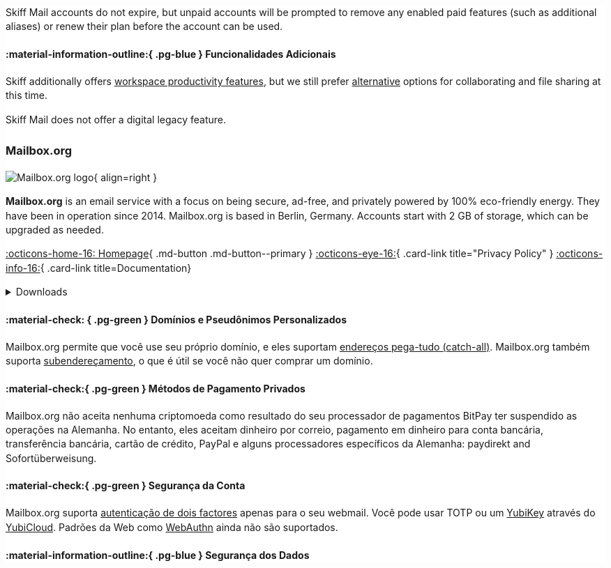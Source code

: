Skiff Mail accounts do not expire, but unpaid accounts will be prompted to remove any enabled paid features (such as additional aliases) or renew their plan before the account can be used.

#### :material-information-outline:{ .pg-blue } Funcionalidades Adicionais

Skiff additionally offers [workspace productivity features](https://discuss.privacyguides.net/t/skiff-pages-drive-productivity-tools/11758/13), but we still prefer [alternative](productivity.md) options for collaborating and file sharing at this time.

Skiff Mail does not offer a digital legacy feature.

### Mailbox.org

<div class="admonition recommendation" markdown>

![Mailbox.org logo](assets/img/email/mailboxorg.svg){ align=right }

**Mailbox.org** is an email service with a focus on being secure, ad-free, and privately powered by 100% eco-friendly energy. They have been in operation since 2014. Mailbox.org is based in Berlin, Germany. Accounts start with 2 GB of storage, which can be upgraded as needed.

[:octicons-home-16: Homepage](https://mailbox.org){ .md-button .md-button--primary }
[:octicons-eye-16:](https://mailbox.org/en/data-protection-privacy-policy){ .card-link title="Privacy Policy" }
[:octicons-info-16:](https://kb.mailbox.org/en/private){ .card-link title=Documentation}

<details class="downloads" markdown><summary>Downloads</summary></details>

</div>

#### :material-check: { .pg-green } Domínios e Pseudônimos Personalizados

Mailbox.org permite que você use seu próprio domínio, e eles suportam [endereços pega-tudo (catch-all)](https://kb.mailbox.org/display/MBOKBEN/Using+catch-all+alias+with+own+domain). Mailbox.org também suporta [subendereçamento](https://kb.mailbox.org/display/BMBOKBEN/What+is+an+alias+and+how+do+I+use+it), o que é útil se você não quer comprar um domínio.

#### :material-check:{ .pg-green } Métodos de Pagamento Privados

Mailbox.org não aceita nenhuma criptomoeda como resultado do seu processador de pagamentos BitPay ter suspendido as operações na Alemanha. No entanto, eles aceitam dinheiro por correio, pagamento em dinheiro para conta bancária, transferência bancária, cartão de crédito, PayPal e alguns processadores específicos da Alemanha: paydirekt and Sofortüberweisung.

#### :material-check:{ .pg-green } Segurança da Conta

Mailbox.org suporta [autenticação de dois factores](https://kb.mailbox.org/display/MBOKBEN/How+to+use+two-factor+authentication+-+2FA) apenas para o seu webmail. Você pode usar TOTP ou um [YubiKey](https://en.wikipedia.org/wiki/YubiKey) através do [YubiCloud](https://www.yubico.com/products/services-software/yubicloud). Padrões da Web como [WebAuthn](https://en.wikipedia.org/wiki/WebAuthn) ainda não são suportados.

#### :material-information-outline:{ .pg-blue } Segurança dos Dados
